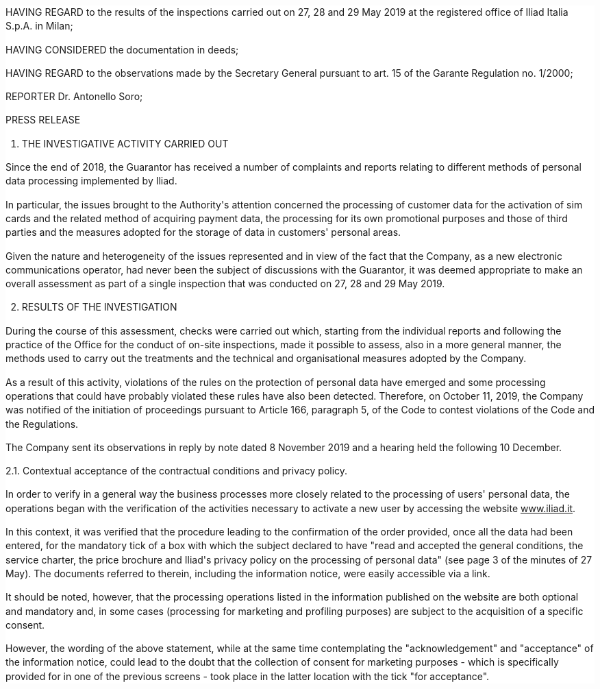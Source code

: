HAVING REGARD to the results of the inspections carried out on 27, 28 and 29 May 2019 at the registered office of Iliad Italia S.p.A. in Milan;

HAVING CONSIDERED the documentation in deeds;

HAVING REGARD to the observations made by the Secretary General pursuant to art. 15 of the Garante Regulation no. 1/2000;

REPORTER Dr. Antonello Soro;

PRESS RELEASE

1. THE INVESTIGATIVE ACTIVITY CARRIED OUT

Since the end of 2018, the Guarantor has received a number of complaints and reports relating to different methods of personal data processing implemented by Iliad.

In particular, the issues brought to the Authority's attention concerned the processing of customer data for the activation of sim cards and the related method of acquiring payment data, the processing for its own promotional purposes and those of third parties and the measures adopted for the storage of data in customers' personal areas.

Given the nature and heterogeneity of the issues represented and in view of the fact that the Company, as a new electronic communications operator, had never been the subject of discussions with the Guarantor, it was deemed appropriate to make an overall assessment as part of a single inspection that was conducted on 27, 28 and 29 May 2019.

2. RESULTS OF THE INVESTIGATION

During the course of this assessment, checks were carried out which, starting from the individual reports and following the practice of the Office for the conduct of on-site inspections, made it possible to assess, also in a more general manner, the methods used to carry out the treatments and the technical and organisational measures adopted by the Company.

As a result of this activity, violations of the rules on the protection of personal data have emerged and some processing operations that could have probably violated these rules have also been detected. Therefore, on October 11, 2019, the Company was notified of the initiation of proceedings pursuant to Article 166, paragraph 5, of the Code to contest violations of the Code and the Regulations.

The Company sent its observations in reply by note dated 8 November 2019 and a hearing held the following 10 December.

2.1. Contextual acceptance of the contractual conditions and privacy policy.

In order to verify in a general way the business processes more closely related to the processing of users' personal data, the operations began with the verification of the activities necessary to activate a new user by accessing the website www.iliad.it.

In this context, it was verified that the procedure leading to the confirmation of the order provided, once all the data had been entered, for the mandatory tick of a box with which the subject declared to have "read and accepted the general conditions, the service charter, the price brochure and Iliad's privacy policy on the processing of personal data" (see page 3 of the minutes of 27 May). The documents referred to therein, including the information notice, were easily accessible via a link.

It should be noted, however, that the processing operations listed in the information published on the website are both optional and mandatory and, in some cases (processing for marketing and profiling purposes) are subject to the acquisition of a specific consent.

However, the wording of the above statement, while at the same time contemplating the "acknowledgement" and "acceptance" of the information notice, could lead to the doubt that the collection of consent for marketing purposes - which is specifically provided for in one of the previous screens - took place in the latter location with the tick "for acceptance".
